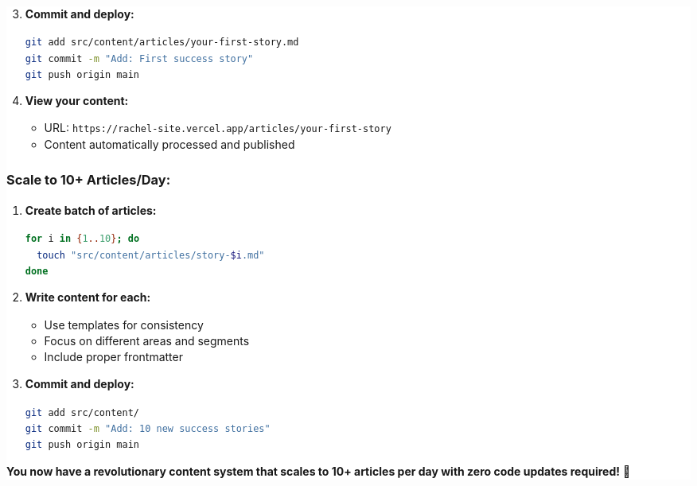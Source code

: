 3. **Commit and deploy:**
   ```bash
   git add src/content/articles/your-first-story.md
   git commit -m "Add: First success story"
   git push origin main
   ```

4. **View your content:**
   - URL: `https://rachel-site.vercel.app/articles/your-first-story`
   - Content automatically processed and published

### **Scale to 10+ Articles/Day:**

1. **Create batch of articles:**
   ```bash
   for i in {1..10}; do
     touch "src/content/articles/story-$i.md"
   done
   ```

2. **Write content for each:**
   - Use templates for consistency
   - Focus on different areas and segments
   - Include proper frontmatter

3. **Commit and deploy:**
   ```bash
   git add src/content/
   git commit -m "Add: 10 new success stories"
   git push origin main
   ```

**You now have a revolutionary content system that scales to 10+ articles per day with zero code updates required!** 🚀
